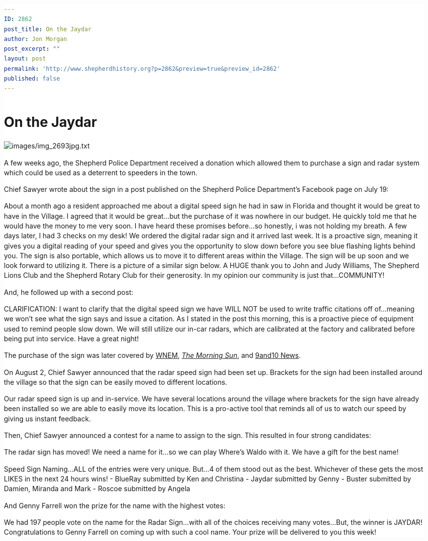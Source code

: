 ```yaml
---
ID: 2862
post_title: On the Jaydar
author: Jon Morgan
post_excerpt: ""
layout: post
permalink: 'http://www.shepherdhistory.org?p=2862&preview=true&preview_id=2862'
published: false
---
```

<h1>On the Jaydar</h1>
<p><img src="http://www.shepherdhistory.org/wp-content/uploads/2017/08/images2Fimg_2693jpg.txt.jpeg" width="3264" height="4352" alt="images/img_2693jpg.txt" title=""></p>
<p>A few weeks ago, the Shepherd Police Department received a donation which allowed them to purchase a sign and radar system which could be used as a deterrent to speeders in the town.</p>
<p>Chief Sawyer wrote about the sign in a post published on the Shepherd Police Department’s Facebook page on July 19:</p>
<p>About a month ago a resident approached me about a digital speed sign he had in saw in Florida and thought it would be great to have in the Village. I agreed that it would be great…but the purchase of it was nowhere in our budget. He quickly told me that he would have the money to me very soon. I have heard these promises before…so honestly, i was not holding my breath.
A few days later, I had 3 checks on my desk! We ordered the digital radar sign and it arrived last week. It is a proactive sign, meaning it gives you a digital reading of your speed and gives you the opportunity to slow down before you see blue flashing lights behind you. The sign is also portable, which allows us to move it to different areas within the Village.
The sign will be up soon and we look forward to utilizing it. There is a picture of a similar sign below.
A HUGE thank you to John and Judy Williams, The Shepherd Lions Club and the Shepherd Rotary Club for their generosity. In my opinion our community is just that…COMMUNITY!</i></s></b></u></p>
<p>And, he followed up with a second post:</p>
<p>CLARIFICATION: I want to clarify that the digital speed sign we have WILL NOT be used to write traffic citations off of…meaning we won’t see what the sign says and issue a citation. As I stated in the post this morning, this is a proactive piece of equipment used to remind people slow down. We will still utilize our in-car radars, which are calibrated at the factory and calibrated before being put into service. Have a great night!</i></s></b></u></p>
<p>The purchase of the sign was later covered by <a href="http://www.wnem.com/story/35922262/community-comes-together-to-buy-digital-speed-sign">WNEM</a>, <a href="http://bit.ly/2vFp6Zi"><i>The Morning Sun</i></a>, and <a href="http://www.9and10news.com/story/35947892/shepherd-police-receives-generous-donation-to-purchase-new-speed-sign">9and10 News</a>.</p>
<p>On August 2, Chief Sawyer announced that the radar speed sign had been set up. Brackets for the sign had been installed around the village so that the sign can be easily moved to different locations.</p>
<p>Our radar speed sign is up and in-service. We have several locations around the village where brackets for the sign have already been installed so we are able to easily move its location.
This is a pro-active tool that reminds all of us to watch our speed by giving us instant feedback.</i></s></b></u></p>
<p>Then, Chief Sawyer announced a contest for a name to assign to the sign. This resulted in four strong candidates:</p>
<p>The radar sign has moved! We need a name for it…so we can play Where’s Waldo with it. We have a gift for the best name!</i></s></b></u></p>
<p>Speed Sign Naming…ALL of the entries were very unique. But…4 of them stood out as the best. Whichever of these gets the most LIKES in the next 24 hours wins!
- BlueRay submitted by Ken and Christina
- Jaydar submitted by Genny
- Buster submitted by Damien, Miranda and Mark
- Roscoe submitted by Angela</i></s></b></u></p>
<p>And Genny Farrell won the prize for the name with the highest votes:</p>
<p>We had 197 people vote on the name for the Radar Sign…with all of the choices receiving many votes…But, the winner is JAYDAR! Congratulations to Genny Farrell on coming up with such a cool name. Your prize will be delivered to you this week!</i></s></b></u></p>